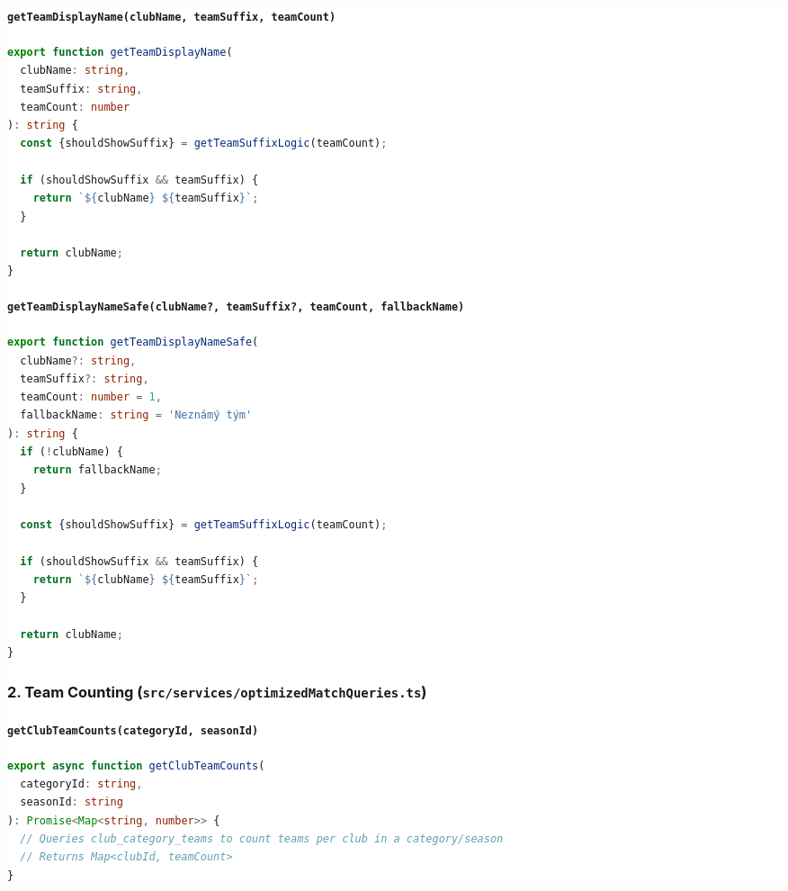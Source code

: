 #### `getTeamDisplayName(clubName, teamSuffix, teamCount)`
```typescript
export function getTeamDisplayName(
  clubName: string,
  teamSuffix: string,
  teamCount: number
): string {
  const {shouldShowSuffix} = getTeamSuffixLogic(teamCount);
  
  if (shouldShowSuffix && teamSuffix) {
    return `${clubName} ${teamSuffix}`;
  }
  
  return clubName;
}
```

#### `getTeamDisplayNameSafe(clubName?, teamSuffix?, teamCount, fallbackName)`
```typescript
export function getTeamDisplayNameSafe(
  clubName?: string,
  teamSuffix?: string,
  teamCount: number = 1,
  fallbackName: string = 'Neznámý tým'
): string {
  if (!clubName) {
    return fallbackName;
  }
  
  const {shouldShowSuffix} = getTeamSuffixLogic(teamCount);
  
  if (shouldShowSuffix && teamSuffix) {
    return `${clubName} ${teamSuffix}`;
  }
  
  return clubName;
}
```

### 2. Team Counting (`src/services/optimizedMatchQueries.ts`)

#### `getClubTeamCounts(categoryId, seasonId)`
```typescript
export async function getClubTeamCounts(
  categoryId: string, 
  seasonId: string
): Promise<Map<string, number>> {
  // Queries club_category_teams to count teams per club in a category/season
  // Returns Map<clubId, teamCount>
}
```
